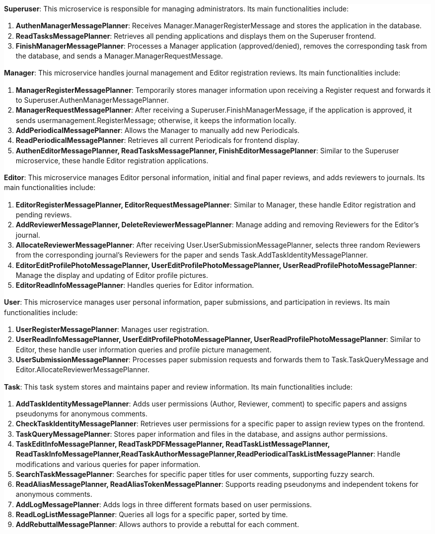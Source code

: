 **Superuser**: This microservice is responsible for managing administrators. Its main functionalities include:

1. **AuthenManagerMessagePlanner**: Receives Manager.ManagerRegisterMessage and stores the application in the database.
2. **ReadTasksMessagePlanner**: Retrieves all pending applications and displays them on the Superuser frontend.
3. **FinishManagerMessagePlanner**: Processes a Manager application (approved/denied), removes the corresponding task from the database, and sends a Manager.ManagerRequestMessage.

**Manager**: This microservice handles journal management and Editor registration reviews. Its main functionalities include:

1. **ManagerRegisterMessagePlanner**: Temporarily stores manager information upon receiving a Register request and forwards it to Superuser.AuthenManagerMessagePlanner.
2. **ManagerRequestMessagePlanner**: After receiving a Superuser.FinishManagerMessage, if the application is approved, it sends usermanagement.RegisterMessage; otherwise, it keeps the information locally.
3. **AddPeriodicalMessagePlanner**: Allows the Manager to manually add new Periodicals.
4. **ReadPeriodicalMessagePlanner**: Retrieves all current Periodicals for frontend display.
5. **AuthenEditorMessagePlanner, ReadTasksMessagePlanner, FinishEditorMessagePlanner**: Similar to the Superuser microservice, these handle Editor registration applications.

**Editor**: This microservice manages Editor personal information, initial and final paper reviews, and adds reviewers to journals. Its main functionalities include:

1. **EditorRegisterMessagePlanner, EditorRequestMessagePlanner**: Similar to Manager, these handle Editor registration and pending reviews.
2. **AddReviewerMessagePlanner, DeleteReviewerMessagePlanner**: Manage adding and removing Reviewers for the Editor’s journal.
3. **AllocateReviewerMessagePlanner**: After receiving User.UserSubmissionMessagePlanner, selects three random Reviewers from the corresponding journal’s Reviewers for the paper and sends Task.AddTaskIdentityMessagePlanner.
4. **EditorEditProfilePhotoMessagePlanner, UserEditProfilePhotoMessagePlanner, UserReadProfilePhotoMessagePlanner**: Manage the display and updating of Editor profile pictures.
5. **EditorReadInfoMessagePlanner**: Handles queries for Editor information.

**User**: This microservice manages user personal information, paper submissions, and participation in reviews. Its main functionalities include:

1. **UserRegisterMessagePlanner**: Manages user registration.
2. **UserReadInfoMessagePlanner, UserEditProfilePhotoMessagePlanner, UserReadProfilePhotoMessagePlanner**: Similar to Editor, these handle user information queries and profile picture management.
3. **UserSubmissionMessagePlanner**: Processes paper submission requests and forwards them to Task.TaskQueryMessage and Editor.AllocateReviewerMessagePlanner.

**Task**: This task system stores and maintains paper and review information. Its main functionalities include:

1. **AddTaskIdentityMessagePlanner**: Adds user permissions (Author, Reviewer, comment) to specific papers and assigns pseudonyms for anonymous comments.
2. **CheckTaskIdentityMessagePlanner**: Retrieves user permissions for a specific paper to assign review types on the frontend.
3. **TaskQueryMessagePlanner**: Stores paper information and files in the database, and assigns author permissions.
4. **TaskEditInfoMessagePlanner, ReadTaskPDFMessagePlanner, ReadTaskListMessagePlanner, ReadTaskInfoMessagePlanner,ReadTaskAuthorMessagePlanner,ReadPeriodicalTaskListMessagePlanner**: Handle modifications and various queries for paper information.
5. **SearchTaskMessagePlanner**: Searches for specific paper titles for user comments, supporting fuzzy search.
6. **ReadAliasMessagePlanner, ReadAliasTokenMessagePlanner**: Supports reading pseudonyms and independent tokens for anonymous comments.
7. **AddLogMessagePlanner**: Adds logs in three different formats based on user permissions.
8. **ReadLogListMessagePlanner**: Queries all logs for a specific paper, sorted by time.
9. **AddRebuttalMessagePlanner**: Allows authors to provide a rebuttal for each comment.
